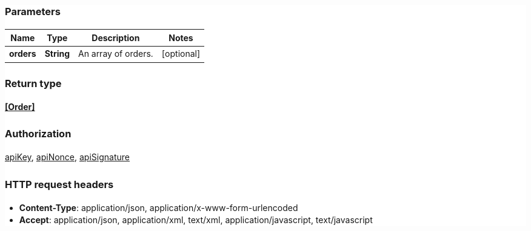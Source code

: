 ### Parameters

Name | Type | Description  | Notes
------------- | ------------- | ------------- | -------------
 **orders** | **String**| An array of orders. | [optional] 

### Return type

[**[Order]**](Order.md)

### Authorization

[apiKey](../README.md#apiKey), [apiNonce](../README.md#apiNonce), [apiSignature](../README.md#apiSignature)

### HTTP request headers

 - **Content-Type**: application/json, application/x-www-form-urlencoded
 - **Accept**: application/json, application/xml, text/xml, application/javascript, text/javascript

